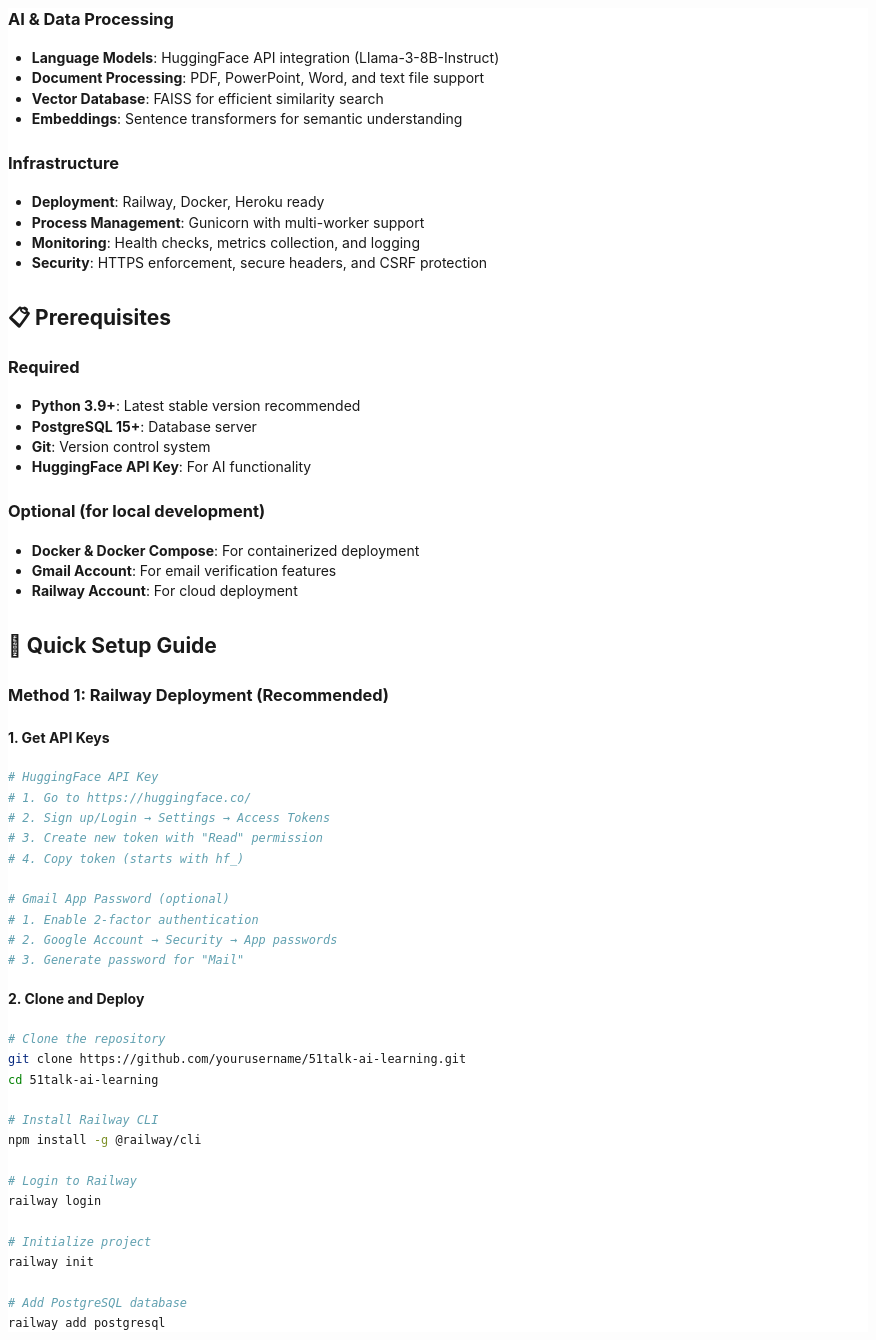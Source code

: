 ### **AI & Data Processing**
- **Language Models**: HuggingFace API integration (Llama-3-8B-Instruct)
- **Document Processing**: PDF, PowerPoint, Word, and text file support
- **Vector Database**: FAISS for efficient similarity search
- **Embeddings**: Sentence transformers for semantic understanding

### **Infrastructure**
- **Deployment**: Railway, Docker, Heroku ready
- **Process Management**: Gunicorn with multi-worker support
- **Monitoring**: Health checks, metrics collection, and logging
- **Security**: HTTPS enforcement, secure headers, and CSRF protection

## 📋 Prerequisites

### **Required**
- **Python 3.9+**: Latest stable version recommended
- **PostgreSQL 15+**: Database server
- **Git**: Version control system
- **HuggingFace API Key**: For AI functionality

### **Optional (for local development)**
- **Docker & Docker Compose**: For containerized deployment
- **Gmail Account**: For email verification features
- **Railway Account**: For cloud deployment

## 🚀 Quick Setup Guide

### **Method 1: Railway Deployment (Recommended)**

#### 1. **Get API Keys**
```bash
# HuggingFace API Key
# 1. Go to https://huggingface.co/
# 2. Sign up/Login → Settings → Access Tokens
# 3. Create new token with "Read" permission
# 4. Copy token (starts with hf_)

# Gmail App Password (optional)
# 1. Enable 2-factor authentication
# 2. Google Account → Security → App passwords
# 3. Generate password for "Mail"
```

#### 2. **Clone and Deploy**
```bash
# Clone the repository
git clone https://github.com/yourusername/51talk-ai-learning.git
cd 51talk-ai-learning

# Install Railway CLI
npm install -g @railway/cli

# Login to Railway
railway login

# Initialize project
railway init

# Add PostgreSQL database
railway add postgresql

```